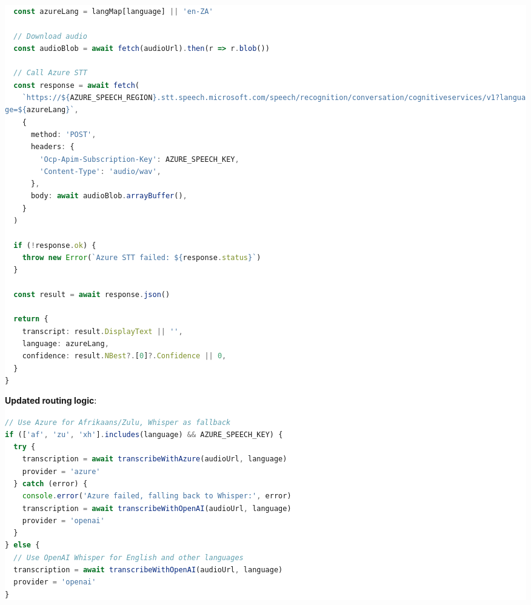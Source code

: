```typescript
  const azureLang = langMap[language] || 'en-ZA'
  
  // Download audio
  const audioBlob = await fetch(audioUrl).then(r => r.blob())
  
  // Call Azure STT
  const response = await fetch(
    `https://${AZURE_SPEECH_REGION}.stt.speech.microsoft.com/speech/recognition/conversation/cognitiveservices/v1?language=${azureLang}`,
    {
      method: 'POST',
      headers: {
        'Ocp-Apim-Subscription-Key': AZURE_SPEECH_KEY,
        'Content-Type': 'audio/wav',
      },
      body: await audioBlob.arrayBuffer(),
    }
  )
  
  if (!response.ok) {
    throw new Error(`Azure STT failed: ${response.status}`)
  }
  
  const result = await response.json()
  
  return {
    transcript: result.DisplayText || '',
    language: azureLang,
    confidence: result.NBest?.[0]?.Confidence || 0,
  }
}
```

**Updated routing logic**:
```typescript
// Use Azure for Afrikaans/Zulu, Whisper as fallback
if (['af', 'zu', 'xh'].includes(language) && AZURE_SPEECH_KEY) {
  try {
    transcription = await transcribeWithAzure(audioUrl, language)
    provider = 'azure'
  } catch (error) {
    console.error('Azure failed, falling back to Whisper:', error)
    transcription = await transcribeWithOpenAI(audioUrl, language)
    provider = 'openai'
  }
} else {
  // Use OpenAI Whisper for English and other languages
  transcription = await transcribeWithOpenAI(audioUrl, language)
  provider = 'openai'
}
```
